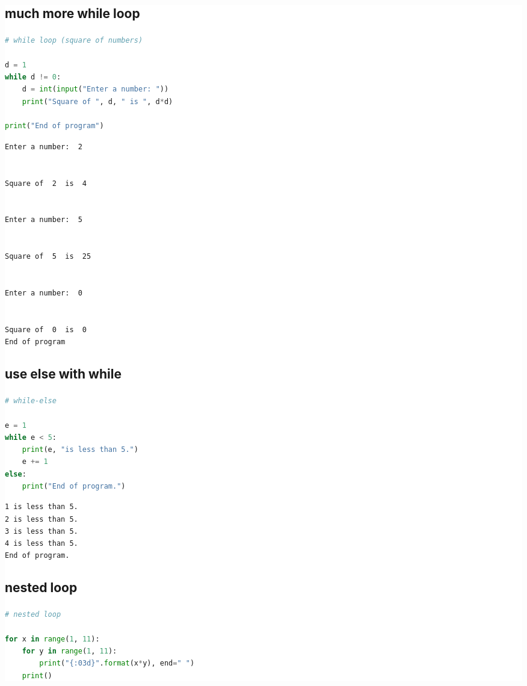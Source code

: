 
## much more while loop


```python
# while loop (square of numbers)

d = 1
while d != 0:
    d = int(input("Enter a number: "))
    print("Square of ", d, " is ", d*d)
    
print("End of program")
```

    Enter a number:  2


    Square of  2  is  4


    Enter a number:  5


    Square of  5  is  25


    Enter a number:  0


    Square of  0  is  0
    End of program


## use else with while


```python
# while-else 

e = 1
while e < 5:
    print(e, "is less than 5.")
    e += 1
else:
    print("End of program.")
```

    1 is less than 5.
    2 is less than 5.
    3 is less than 5.
    4 is less than 5.
    End of program.


## nested loop


```python
# nested loop

for x in range(1, 11):
    for y in range(1, 11):
        print("{:03d}".format(x*y), end=" ")
    print()
```
